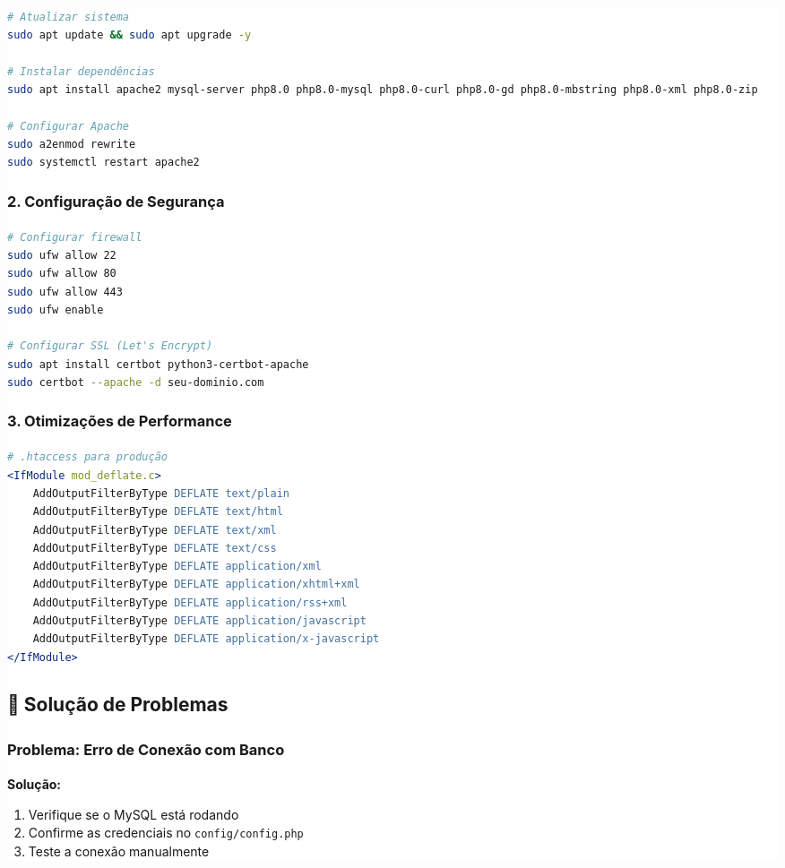 ```bash
# Atualizar sistema
sudo apt update && sudo apt upgrade -y

# Instalar dependências
sudo apt install apache2 mysql-server php8.0 php8.0-mysql php8.0-curl php8.0-gd php8.0-mbstring php8.0-xml php8.0-zip

# Configurar Apache
sudo a2enmod rewrite
sudo systemctl restart apache2
```

### 2. Configuração de Segurança

```bash
# Configurar firewall
sudo ufw allow 22
sudo ufw allow 80
sudo ufw allow 443
sudo ufw enable

# Configurar SSL (Let's Encrypt)
sudo apt install certbot python3-certbot-apache
sudo certbot --apache -d seu-dominio.com
```

### 3. Otimizações de Performance

```apache
# .htaccess para produção
<IfModule mod_deflate.c>
    AddOutputFilterByType DEFLATE text/plain
    AddOutputFilterByType DEFLATE text/html
    AddOutputFilterByType DEFLATE text/xml
    AddOutputFilterByType DEFLATE text/css
    AddOutputFilterByType DEFLATE application/xml
    AddOutputFilterByType DEFLATE application/xhtml+xml
    AddOutputFilterByType DEFLATE application/rss+xml
    AddOutputFilterByType DEFLATE application/javascript
    AddOutputFilterByType DEFLATE application/x-javascript
</IfModule>
```

## 🐛 Solução de Problemas

### Problema: Erro de Conexão com Banco

**Solução:**
1. Verifique se o MySQL está rodando
2. Confirme as credenciais no `config/config.php`
3. Teste a conexão manualmente
